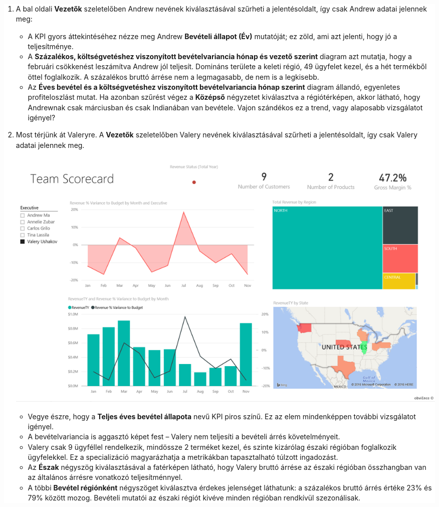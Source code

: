 1. A bal oldali **Vezetők** szeletelőben Andrew nevének kiválasztásával szűrheti a jelentésoldalt, így csak Andrew adatai jelennek meg:

   * A KPI gyors áttekintéséhez nézze meg Andrew **Bevételi állapot (Év)** mutatóját; ez zöld, ami azt jelenti, hogy jó a teljesítménye.
   * A **Százalékos, költségvetéshez viszonyított bevételvariancia hónap és vezető szerint** diagram azt mutatja, hogy a februári csökkenést leszámítva Andrew jól teljesít. Domináns területe a keleti régió, 49 ügyfelet kezel, és a hét termékből öttel foglalkozik. A százalékos bruttó árrése nem a legmagasabb, de nem is a legkisebb.
   * Az **Éves bevétel és a költségvetéshez viszonyított bevételvariancia hónap szerint** diagram állandó, egyenletes profiteloszlást mutat. Ha azonban szűrést végez a **Középső** négyzetet kiválasztva a régiótérképen, akkor látható, hogy Andrewnak csak márciusban és csak Indianában van bevétele. Vajon szándékos ez a trend, vagy alaposabb vizsgálatot igényel?

2. Most térjünk át Valeryre. A **Vezetők** szeletelőben Valery nevének kiválasztásával szűrheti a jelentésoldalt, így csak Valery adatai jelennek meg. 

   ![Valery adatai](media/sample-customer-profitability/customer3.png)

   * Vegye észre, hogy a **Teljes éves bevétel állapota** nevű KPI piros színű. Ez az elem mindenképpen további vizsgálatot igényel.
   * A bevételvariancia is aggasztó képet fest – Valery nem teljesíti a bevételi árrés követelményeit.
   * Valery csak 9 ügyféllel rendelkezik, mindössze 2 terméket kezel, és szinte kizárólag északi régióban foglalkozik ügyfelekkel. Ez a specializáció magyarázhatja a metrikákban tapasztalható túlzott ingadozást.
   * Az **Észak** négyszög kiválasztásával a fatérképen látható, hogy Valery bruttó árrése az északi régióban összhangban van az általános árrésre vonatkozó teljesítménnyel.
   * A többi **Bevétel régiónként** négyszöget kiválasztva érdekes jelenséget láthatunk: a százalékos bruttó árrés értéke 23% és 79% között mozog. Bevételi mutatói az északi régiót kivéve minden régióban rendkívül szezonálisak.
